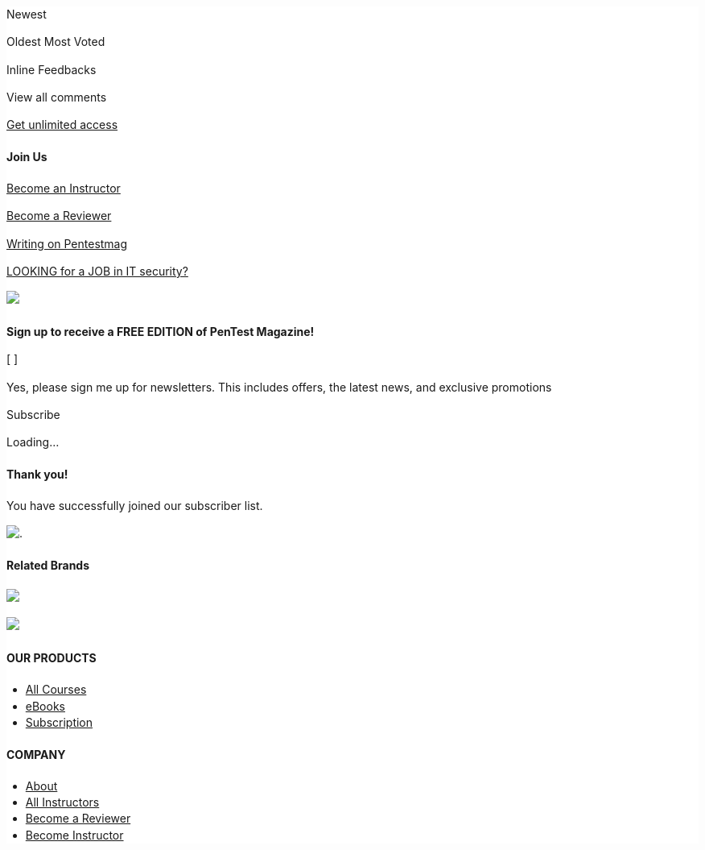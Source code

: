 Newest

Oldest
Most Voted

Inline Feedbacks

View all comments

[Get unlimited access](https://pentestmag.com/levels-page/)

#### Join Us

[Become an Instructor](https://pentestmag.com/become-instructor/)

[Become a Reviewer](https://pentestmag.com/become-a-reviewer/)

[Writing on Pentestmag](https://pentestmag.com/creators/)

[LOOKING for a JOB in IT security?](/job)

![](https://bucket.mlcdn.com/a/260/260111/images/2e6ef8579c9469782d84f0b67b286cfb2b57f850.jpeg)

####

**Sign up to receive a FREE EDITION of PenTest Magazine!**

[ ]

Yes, please sign me up for newsletters. This includes offers, the latest news, and exclusive promotions

Subscribe

Loading…

#### Thank you!

You have successfully joined our subscriber list.

![.](https://track.mailerlite.com/webforms/o/5755774/n0f5q4?v1753383398)

#### Related Brands

[![](https://pentestmag.com/wp-content/uploads/2023/06/hakin9_logo_white.svg)](https://hakin9.org/)

[![](https://pentestmag.com/wp-content/uploads/2023/06/logo_eForensics_white-1.svg)](https://eforensicsmag.com/)

#### OUR PRODUCTS

* [All Courses](https://pentestmag.com)
* [eBooks](https://pentestmag.com/magazines/)
* [Subscription](https://pentestmag.com/levels-page/)

#### COMPANY

* [About](https://pentestmag.com/about/)
* [All Instructors](https://pentestmag.com/all-instructors/)
* [Become a Reviewer](https://pentestmag.com/become-a-reviewer/)
* [Become Instructor](https://pentestmag.com/become-instructor/)
